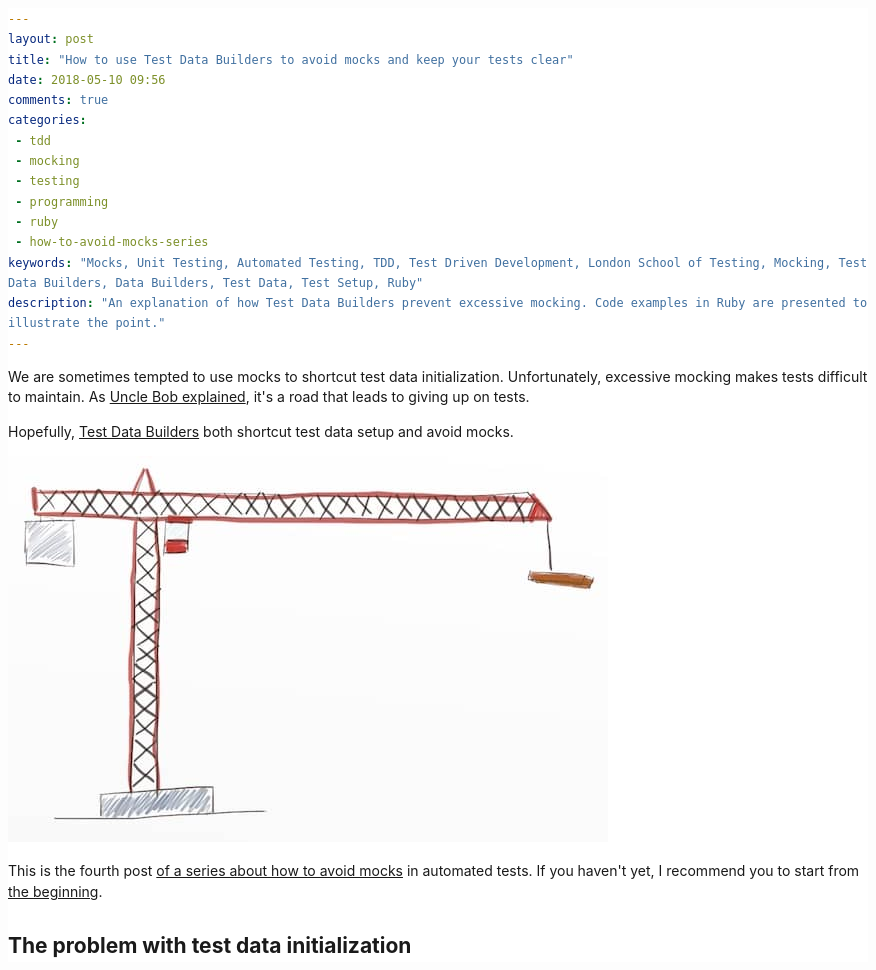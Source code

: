```yaml
---
layout: post
title: "How to use Test Data Builders to avoid mocks and keep your tests clear"
date: 2018-05-10 09:56
comments: true
categories: 
 - tdd
 - mocking
 - testing
 - programming
 - ruby
 - how-to-avoid-mocks-series
keywords: "Mocks, Unit Testing, Automated Testing, TDD, Test Driven Development, London School of Testing, Mocking, Test Data Builders, Data Builders, Test Data, Test Setup, Ruby"
description: "An explanation of how Test Data Builders prevent excessive mocking. Code examples in Ruby are presented to illustrate the point."
---
```

We are sometimes tempted to use mocks to shortcut test data initialization. Unfortunately, excessive mocking makes tests difficult to maintain. As [Uncle Bob explained](https://blog.cleancoder.com/uncle-bob/2017/05/05/TestDefinitions.html), it's a road that leads to giving up on tests.

Hopefully, [Test Data Builders](http://www.natpryce.com/articles/000714.html) both shortcut test data setup and avoid mocks.

![Drawing of a crate](../imgs/2018-05-01-how-to-use-test-data-builders-to-avoid-mocks-and-keep-your-tests-clear/crate.jpg)

This is the fourth post [of a series about how to avoid mocks](/blog/categories/how-to-avoid-mocks-series/) in automated tests. If you haven't yet, I recommend you to start from [the beginning](/careless-mocking-considered-harmful/).

## The problem with test data initialization
